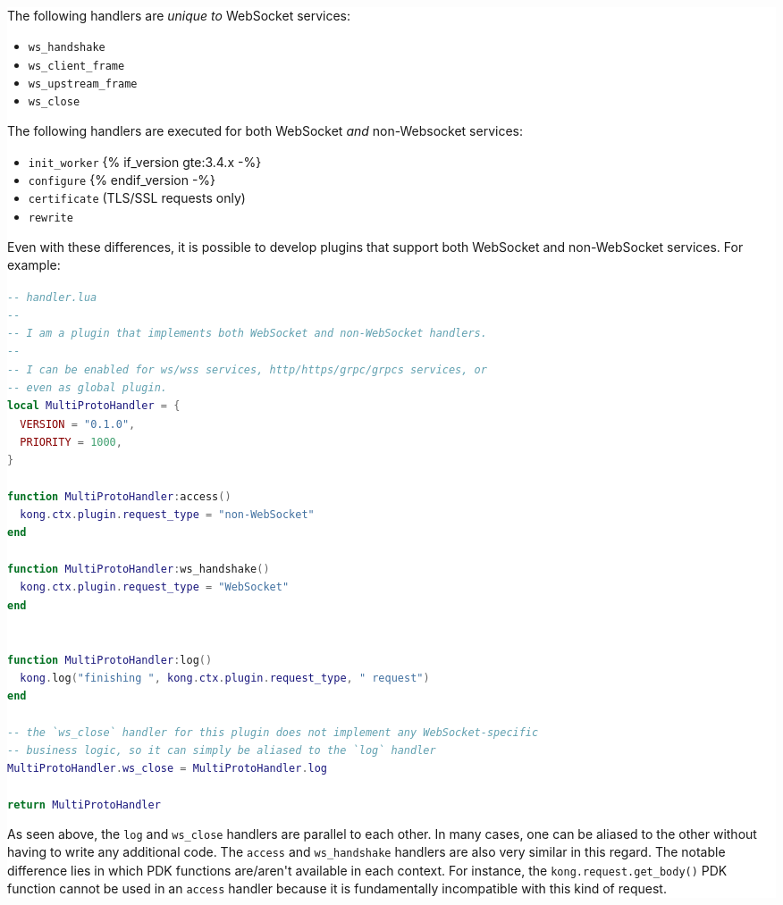 The following handlers are _unique to_ WebSocket services:
  - `ws_handshake`
  - `ws_client_frame`
  - `ws_upstream_frame`
  - `ws_close`

The following handlers are executed for both WebSocket _and_ non-Websocket services:
  - `init_worker`
  {% if_version gte:3.4.x -%}
  - `configure`
  {% endif_version -%}
  - `certificate` (TLS/SSL requests only)
  - `rewrite`

Even with these differences, it is possible to develop plugins that support both WebSocket
and non-WebSocket services. For example:

```lua
-- handler.lua
--
-- I am a plugin that implements both WebSocket and non-WebSocket handlers.
--
-- I can be enabled for ws/wss services, http/https/grpc/grpcs services, or
-- even as global plugin.
local MultiProtoHandler = {
  VERSION = "0.1.0",
  PRIORITY = 1000,
}

function MultiProtoHandler:access()
  kong.ctx.plugin.request_type = "non-WebSocket"
end

function MultiProtoHandler:ws_handshake()
  kong.ctx.plugin.request_type = "WebSocket"
end


function MultiProtoHandler:log()
  kong.log("finishing ", kong.ctx.plugin.request_type, " request")
end

-- the `ws_close` handler for this plugin does not implement any WebSocket-specific
-- business logic, so it can simply be aliased to the `log` handler
MultiProtoHandler.ws_close = MultiProtoHandler.log

return MultiProtoHandler
```

As seen above, the `log` and `ws_close` handlers are parallel to each other. In
many cases, one can be aliased to the other without having to write any
additional code. The `access` and `ws_handshake` handlers are also very similar in
this regard. The notable difference lies in which PDK functions are/aren't available
in each context. For instance, the `kong.request.get_body()` PDK function cannot be
used in an `access` handler because it is fundamentally incompatible with this kind
of request.
